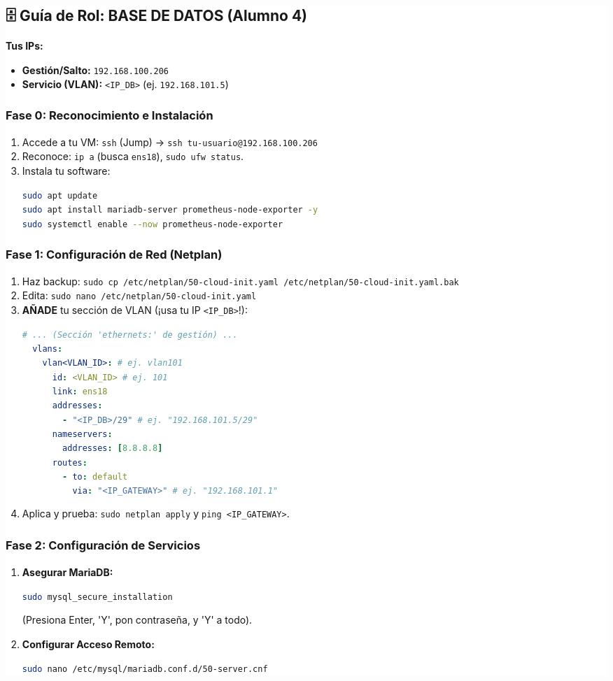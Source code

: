 ## 🗄️ Guía de Rol: BASE DE DATOS (Alumno 4)

**Tus IPs:**

  * **Gestión/Salto:** `192.168.100.206`
  * **Servicio (VLAN):** `<IP_DB>` (ej. `192.168.101.5`)

### Fase 0: Reconocimiento e Instalación

1.  Accede a tu VM: `ssh` (Jump) -\> `ssh tu-usuario@192.168.100.206`
2.  Reconoce: `ip a` (busca `ens18`), `sudo ufw status`.
3.  Instala tu software:
    ```bash
    sudo apt update
    sudo apt install mariadb-server prometheus-node-exporter -y
    sudo systemctl enable --now prometheus-node-exporter
    ```

### Fase 1: Configuración de Red (Netplan)

1.  Haz backup: `sudo cp /etc/netplan/50-cloud-init.yaml /etc/netplan/50-cloud-init.yaml.bak`
2.  Edita: `sudo nano /etc/netplan/50-cloud-init.yaml`
3.  **AÑADE** tu sección de VLAN (¡usa tu IP `<IP_DB>`\!):
    ```yaml
    # ... (Sección 'ethernets:' de gestión) ...
      vlans:
        vlan<VLAN_ID>: # ej. vlan101
          id: <VLAN_ID> # ej. 101
          link: ens18
          addresses:
            - "<IP_DB>/29" # ej. "192.168.101.5/29"
          nameservers:
            addresses: [8.8.8.8]
          routes:
            - to: default
              via: "<IP_GATEWAY>" # ej. "192.168.101.1"
    ```
4.  Aplica y prueba: `sudo netplan apply` y `ping <IP_GATEWAY>`.

### Fase 2: Configuración de Servicios

1.  **Asegurar MariaDB:**

    ```bash
    sudo mysql_secure_installation
    ```

    (Presiona Enter, 'Y', pon contraseña, y 'Y' a todo).

2.  **Configurar Acceso Remoto:**

    ```bash
    sudo nano /etc/mysql/mariadb.conf.d/50-server.cnf
    ```
